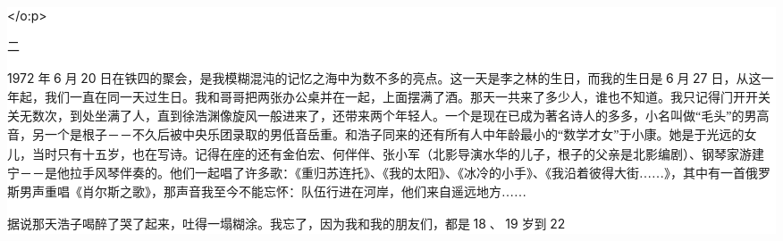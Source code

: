   </o:p>
 </p>
 <p class="MsoNormal">
  <span lang="ZH-CN" style="font-family:宋体;mso-ascii-font-family:
Calibri;mso-ascii-theme-font:minor-latin;mso-fareast-font-family:宋体;mso-fareast-theme-font:
minor-fareast">
   二
  </span>
  <o:p>
  </o:p>
 </p>
 <p class="MsoNormal">
  1972
  <span lang="ZH-CN" style="font-family:宋体;mso-ascii-font-family:
Calibri;mso-ascii-theme-font:minor-latin;mso-fareast-font-family:宋体;mso-fareast-theme-font:
minor-fareast">
   年
  </span>
  6
  <span lang="ZH-CN" style="font-family:宋体;mso-ascii-font-family:
Calibri;mso-ascii-theme-font:minor-latin;mso-fareast-font-family:宋体;mso-fareast-theme-font:
minor-fareast">
   月
  </span>
  20
  <span lang="ZH-CN" style="font-family:宋体;mso-ascii-font-family:
Calibri;mso-ascii-theme-font:minor-latin;mso-fareast-font-family:宋体;mso-fareast-theme-font:
minor-fareast">
   日在铁四的聚会，是我模糊混沌的记忆之海中为数不多的亮点。这一天是李之林的生日，而我的生日是
  </span>
  6
  <span lang="ZH-CN" style="font-family:宋体;mso-ascii-font-family:Calibri;mso-ascii-theme-font:
minor-latin;mso-fareast-font-family:宋体;mso-fareast-theme-font:minor-fareast">
   月
  </span>
  27
  <span lang="ZH-CN" style="font-family:宋体;mso-ascii-font-family:Calibri;mso-ascii-theme-font:
minor-latin;mso-fareast-font-family:宋体;mso-fareast-theme-font:minor-fareast">
   日，从这一年起，我们一直在同一天过生日。我和哥哥把两张办公桌并在一起，上面摆满了酒。那天一共来了多少人，谁也不知道。我只记得门开开关关无数次，到处坐满了人，直到徐浩渊像旋风一般进来了，还带来两个年轻人。一个是现在已成为著名诗人的多多，小名叫做“毛头”的男高音，另一个是根子－－不久后被中央乐团录取的男低音岳重。和浩子同来的还有所有人中年龄最小的“数学才女”于小康。她是于光远的女儿，当时只有十五岁，也在写诗。记得在座的还有金伯宏、何伴伴、张小军（北影导演水华的儿子，根子的父亲是北影编剧）、钢琴家游建宁－－是他拉手风琴伴奏的。他们一起唱了许多歌：《重归苏连托》、《我的太阳》、《冰冷的小手》、《我沿着彼得大街……》，其中有一首俄罗斯男声重唱《肖尔斯之歌》，那声音我至今不能忘怀：队伍行进在河岸，他们来自遥远地方……
  </span>
  <o:p>
  </o:p>
 </p>
 <p class="MsoNormal">
  <span lang="ZH-CN" style="font-family:宋体;mso-ascii-font-family:
Calibri;mso-ascii-theme-font:minor-latin;mso-fareast-font-family:宋体;mso-fareast-theme-font:
minor-fareast">
   据说那天浩子喝醉了哭了起来，吐得一塌糊涂。我忘了，因为我和我的朋友们，都是
  </span>
  18
  <span lang="ZH-CN" style="font-family:宋体;mso-ascii-font-family:Calibri;mso-ascii-theme-font:minor-latin;
mso-fareast-font-family:宋体;mso-fareast-theme-font:minor-fareast">
   、
  </span>
  19
  <span lang="ZH-CN" style="font-family:宋体;mso-ascii-font-family:Calibri;mso-ascii-theme-font:
minor-latin;mso-fareast-font-family:宋体;mso-fareast-theme-font:minor-fareast">
   岁到
  </span>
  22